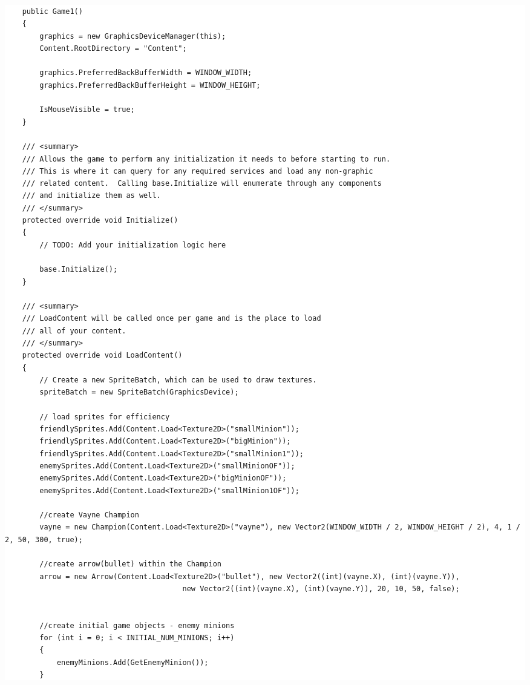 
        public Game1()
        {
            graphics = new GraphicsDeviceManager(this);
            Content.RootDirectory = "Content";

            graphics.PreferredBackBufferWidth = WINDOW_WIDTH;
            graphics.PreferredBackBufferHeight = WINDOW_HEIGHT;

            IsMouseVisible = true;
        }

        /// <summary>
        /// Allows the game to perform any initialization it needs to before starting to run.
        /// This is where it can query for any required services and load any non-graphic
        /// related content.  Calling base.Initialize will enumerate through any components
        /// and initialize them as well.
        /// </summary>
        protected override void Initialize()
        {
            // TODO: Add your initialization logic here

            base.Initialize();
        }

        /// <summary>
        /// LoadContent will be called once per game and is the place to load
        /// all of your content.
        /// </summary>
        protected override void LoadContent()
        {
            // Create a new SpriteBatch, which can be used to draw textures.
            spriteBatch = new SpriteBatch(GraphicsDevice);

            // load sprites for efficiency
            friendlySprites.Add(Content.Load<Texture2D>("smallMinion"));
            friendlySprites.Add(Content.Load<Texture2D>("bigMinion"));
            friendlySprites.Add(Content.Load<Texture2D>("smallMinion1"));
            enemySprites.Add(Content.Load<Texture2D>("smallMinionOF"));
            enemySprites.Add(Content.Load<Texture2D>("bigMinionOF"));
            enemySprites.Add(Content.Load<Texture2D>("smallMinion1OF"));

            //create Vayne Champion
            vayne = new Champion(Content.Load<Texture2D>("vayne"), new Vector2(WINDOW_WIDTH / 2, WINDOW_HEIGHT / 2), 4, 1 / 2, 50, 300, true);

            //create arrow(bullet) within the Champion
            arrow = new Arrow(Content.Load<Texture2D>("bullet"), new Vector2((int)(vayne.X), (int)(vayne.Y)),
                                             new Vector2((int)(vayne.X), (int)(vayne.Y)), 20, 10, 50, false);


            //create initial game objects - enemy minions
            for (int i = 0; i < INITIAL_NUM_MINIONS; i++)
            {
                enemyMinions.Add(GetEnemyMinion());
            }
